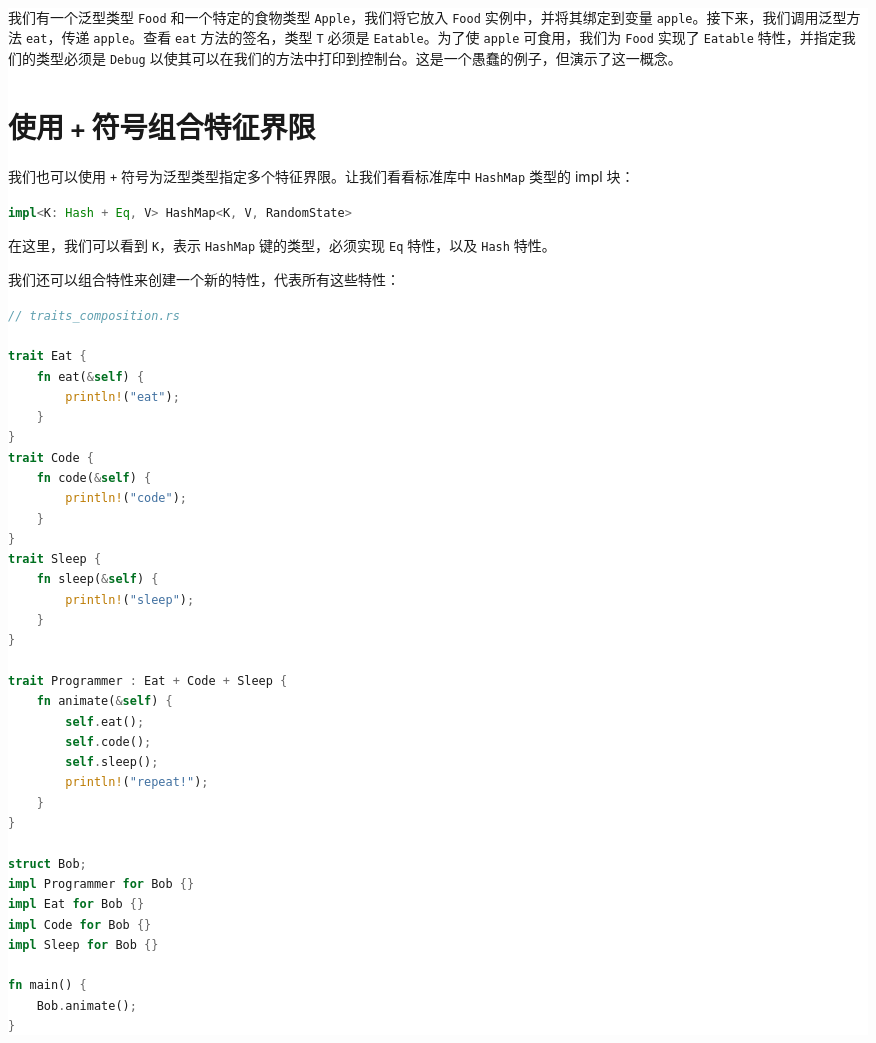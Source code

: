我们有一个泛型类型 `Food` 和一个特定的食物类型 `Apple`，我们将它放入 `Food` 实例中，并将其绑定到变量 `apple`。接下来，我们调用泛型方法 `eat`，传递 `apple`。查看 `eat` 方法的签名，类型 `T` 必须是 `Eatable`。为了使 `apple` 可食用，我们为 `Food` 实现了 `Eatable` 特性，并指定我们的类型必须是 `Debug` 以使其可以在我们的方法中打印到控制台。这是一个愚蠢的例子，但演示了这一概念。

# 使用 `+` 符号组合特征界限

我们也可以使用 `+` 符号为泛型类型指定多个特征界限。让我们看看标准库中 `HashMap` 类型的 impl 块：

```rs
impl<K: Hash + Eq, V> HashMap<K, V, RandomState>
```

在这里，我们可以看到 `K`，表示 `HashMap` 键的类型，必须实现 `Eq` 特性，以及 `Hash` 特性。

我们还可以组合特性来创建一个新的特性，代表所有这些特性：

```rs
// traits_composition.rs

trait Eat {
    fn eat(&self) {
        println!("eat");
    }
}
trait Code {
    fn code(&self) {
        println!("code");
    }
}
trait Sleep {
    fn sleep(&self) {
        println!("sleep");
    }
}

trait Programmer : Eat + Code + Sleep {
    fn animate(&self) {
        self.eat();
        self.code();
        self.sleep();
        println!("repeat!");
    }
}

struct Bob;
impl Programmer for Bob {}
impl Eat for Bob {}
impl Code for Bob {}
impl Sleep for Bob {}

fn main() {
    Bob.animate();
}
```
